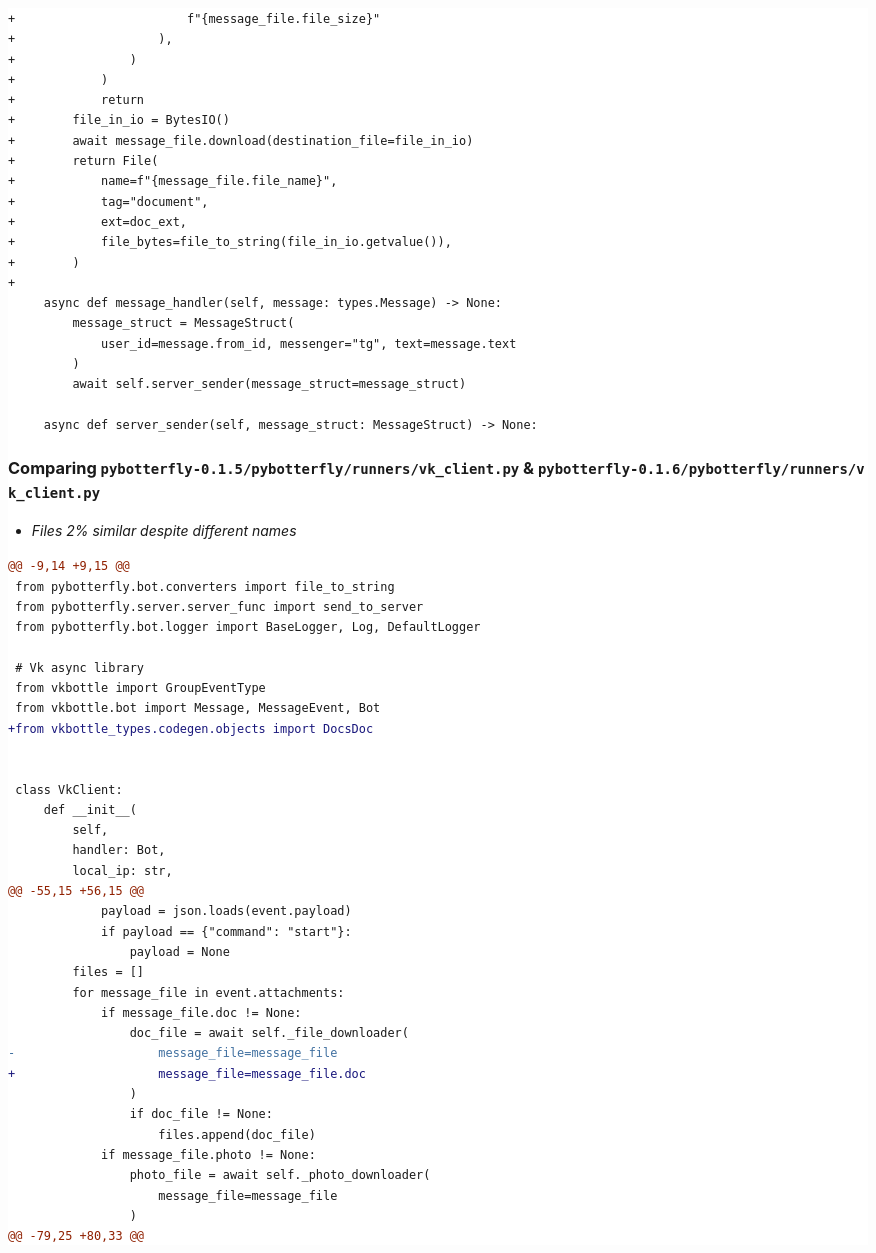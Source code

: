 ```
+                        f"{message_file.file_size}"
+                    ),
+                )
+            )
+            return
+        file_in_io = BytesIO()
+        await message_file.download(destination_file=file_in_io)
+        return File(
+            name=f"{message_file.file_name}",
+            tag="document",
+            ext=doc_ext,
+            file_bytes=file_to_string(file_in_io.getvalue()),
+        )
+
     async def message_handler(self, message: types.Message) -> None:
         message_struct = MessageStruct(
             user_id=message.from_id, messenger="tg", text=message.text
         )
         await self.server_sender(message_struct=message_struct)
 
     async def server_sender(self, message_struct: MessageStruct) -> None:
```

### Comparing `pybotterfly-0.1.5/pybotterfly/runners/vk_client.py` & `pybotterfly-0.1.6/pybotterfly/runners/vk_client.py`

 * *Files 2% similar despite different names*

```diff
@@ -9,14 +9,15 @@
 from pybotterfly.bot.converters import file_to_string
 from pybotterfly.server.server_func import send_to_server
 from pybotterfly.bot.logger import BaseLogger, Log, DefaultLogger
 
 # Vk async library
 from vkbottle import GroupEventType
 from vkbottle.bot import Message, MessageEvent, Bot
+from vkbottle_types.codegen.objects import DocsDoc
 
 
 class VkClient:
     def __init__(
         self,
         handler: Bot,
         local_ip: str,
@@ -55,15 +56,15 @@
             payload = json.loads(event.payload)
             if payload == {"command": "start"}:
                 payload = None
         files = []
         for message_file in event.attachments:
             if message_file.doc != None:
                 doc_file = await self._file_downloader(
-                    message_file=message_file
+                    message_file=message_file.doc
                 )
                 if doc_file != None:
                     files.append(doc_file)
             if message_file.photo != None:
                 photo_file = await self._photo_downloader(
                     message_file=message_file
                 )
@@ -79,25 +80,33 @@
```